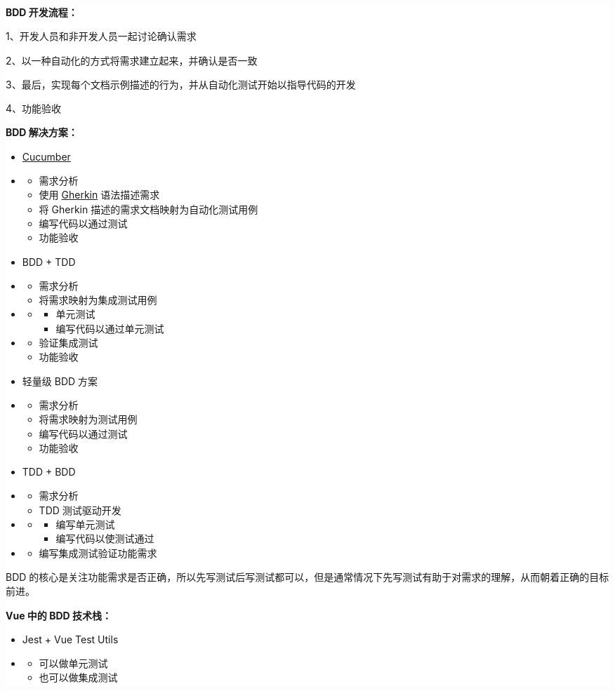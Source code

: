 

**BDD 开发流程：**

1、开发人员和非开发人员一起讨论确认需求

2、以一种自动化的方式将需求建立起来，并确认是否一致

3、最后，实现每个文档示例描述的行为，并从自动化测试开始以指导代码的开发

4、功能验收



**BDD 解决方案：**

- [Cucumber](https://cucumber.io/)

- - 需求分析
  - 使用 [Gherkin](https://cucumber.io/docs/gherkin/) 语法描述需求
  - 将 Gherkin 描述的需求文档映射为自动化测试用例
  - 编写代码以通过测试
  - 功能验收

- BDD + TDD

- - 需求分析
  - 将需求映射为集成测试用例

- - - 单元测试
    - 编写代码以通过单元测试

- - 验证集成测试
  - 功能验收

- 轻量级 BDD 方案

- - 需求分析
  - 将需求映射为测试用例
  - 编写代码以通过测试
  - 功能验收

- TDD + BDD

- - 需求分析
  - TDD 测试驱动开发

- - - 编写单元测试
    - 编写代码以使测试通过

- - 编写集成测试验证功能需求



BDD 的核心是关注功能需求是否正确，所以先写测试后写测试都可以，但是通常情况下先写测试有助于对需求的理解，从而朝着正确的目标前进。



**Vue 中的 BDD 技术栈：**

- Jest + Vue Test Utils

- - 可以做单元测试
  - 也可以做集成测试
